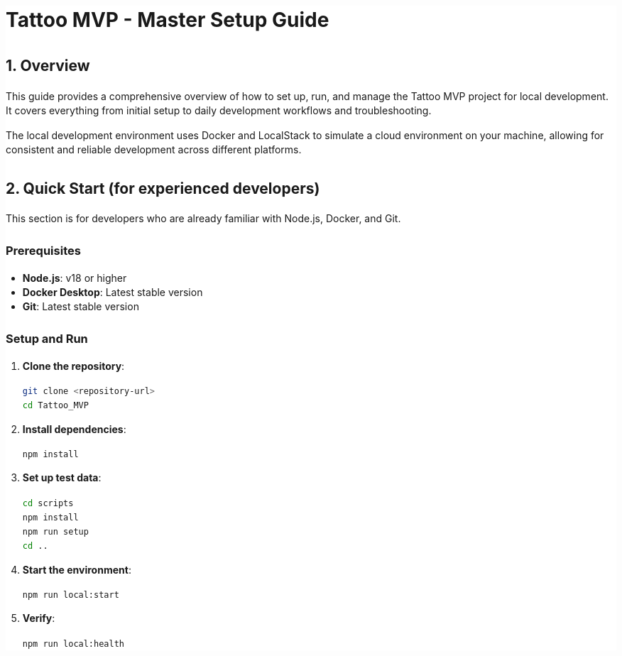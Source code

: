 # Tattoo MVP - Master Setup Guide

## 1. Overview

This guide provides a comprehensive overview of how to set up, run, and manage the Tattoo MVP project for local development. It covers everything from initial setup to daily development workflows and troubleshooting.

The local development environment uses Docker and LocalStack to simulate a cloud environment on your machine, allowing for consistent and reliable development across different platforms.

## 2. Quick Start (for experienced developers)

This section is for developers who are already familiar with Node.js, Docker, and Git.

### Prerequisites

- **Node.js**: v18 or higher
- **Docker Desktop**: Latest stable version
- **Git**: Latest stable version

### Setup and Run

1.  **Clone the repository**:
    ```bash
    git clone <repository-url>
    cd Tattoo_MVP
    ```

2.  **Install dependencies**:
    ```bash
    npm install
    ```

3.  **Set up test data**:
    ```bash
    cd scripts
    npm install
    npm run setup
    cd ..
    ```

4.  **Start the environment**:
    ```bash
    npm run local:start
    ```

5.  **Verify**:
    ```bash
    npm run local:health
    ```
